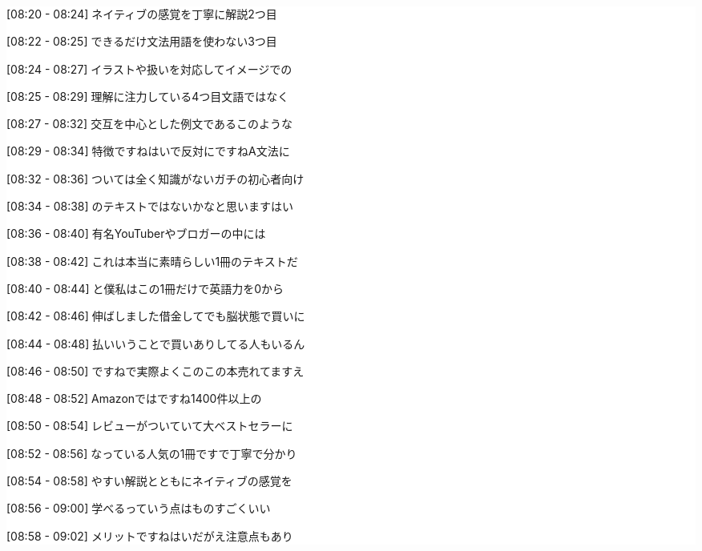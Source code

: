 [08:20 - 08:24]
ネイティブの感覚を丁寧に解説2つ目

[08:22 - 08:25]
できるだけ文法用語を使わない3つ目

[08:24 - 08:27]
イラストや扱いを対応してイメージでの

[08:25 - 08:29]
理解に注力している4つ目文語ではなく

[08:27 - 08:32]
交互を中心とした例文であるこのような

[08:29 - 08:34]
特徴ですねはいで反対にですねA文法に

[08:32 - 08:36]
ついては全く知識がないガチの初心者向け

[08:34 - 08:38]
のテキストではないかなと思いますはい

[08:36 - 08:40]
有名YouTuberやブロガーの中には

[08:38 - 08:42]
これは本当に素晴らしい1冊のテキストだ

[08:40 - 08:44]
と僕私はこの1冊だけで英語力を0から

[08:42 - 08:46]
伸ばしました借金してでも脳状態で買いに

[08:44 - 08:48]
払いいうことで買いありしてる人もいるん

[08:46 - 08:50]
ですねで実際よくこのこの本売れてますえ

[08:48 - 08:52]
Amazonではですね1400件以上の

[08:50 - 08:54]
レビューがついていて大ベストセラーに

[08:52 - 08:56]
なっている人気の1冊ですで丁寧で分かり

[08:54 - 08:58]
やすい解説とともにネイティブの感覚を

[08:56 - 09:00]
学べるっていう点はものすごくいい

[08:58 - 09:02]
メリットですねはいだがえ注意点もあり
